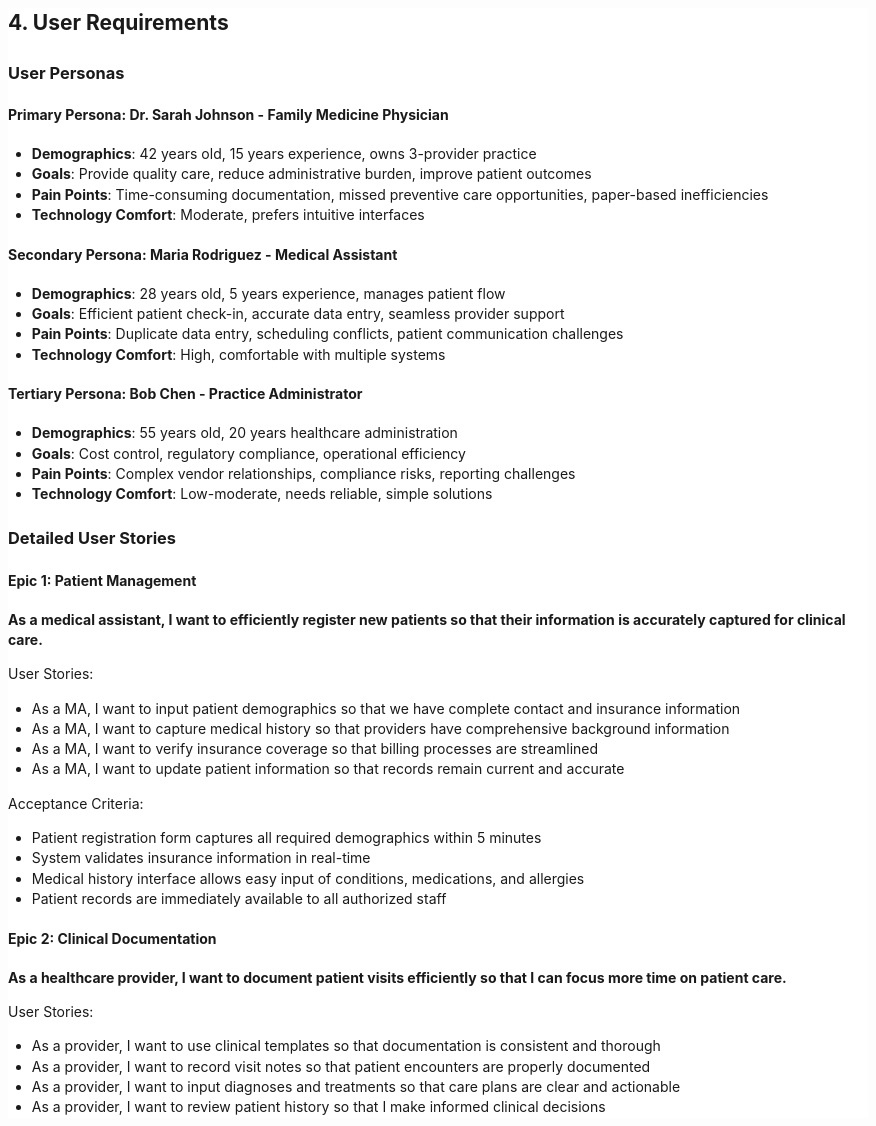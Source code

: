 
## 4. User Requirements

### User Personas

#### Primary Persona: Dr. Sarah Johnson - Family Medicine Physician
- **Demographics**: 42 years old, 15 years experience, owns 3-provider practice
- **Goals**: Provide quality care, reduce administrative burden, improve patient outcomes
- **Pain Points**: Time-consuming documentation, missed preventive care opportunities, paper-based inefficiencies
- **Technology Comfort**: Moderate, prefers intuitive interfaces

#### Secondary Persona: Maria Rodriguez - Medical Assistant
- **Demographics**: 28 years old, 5 years experience, manages patient flow
- **Goals**: Efficient patient check-in, accurate data entry, seamless provider support
- **Pain Points**: Duplicate data entry, scheduling conflicts, patient communication challenges
- **Technology Comfort**: High, comfortable with multiple systems

#### Tertiary Persona: Bob Chen - Practice Administrator
- **Demographics**: 55 years old, 20 years healthcare administration
- **Goals**: Cost control, regulatory compliance, operational efficiency
- **Pain Points**: Complex vendor relationships, compliance risks, reporting challenges
- **Technology Comfort**: Low-moderate, needs reliable, simple solutions

### Detailed User Stories

#### Epic 1: Patient Management
**As a medical assistant, I want to efficiently register new patients so that their information is accurately captured for clinical care.**

User Stories:
- As a MA, I want to input patient demographics so that we have complete contact and insurance information
- As a MA, I want to capture medical history so that providers have comprehensive background information
- As a MA, I want to verify insurance coverage so that billing processes are streamlined
- As a MA, I want to update patient information so that records remain current and accurate

Acceptance Criteria:
- Patient registration form captures all required demographics within 5 minutes
- System validates insurance information in real-time
- Medical history interface allows easy input of conditions, medications, and allergies
- Patient records are immediately available to all authorized staff

#### Epic 2: Clinical Documentation
**As a healthcare provider, I want to document patient visits efficiently so that I can focus more time on patient care.**

User Stories:
- As a provider, I want to use clinical templates so that documentation is consistent and thorough
- As a provider, I want to record visit notes so that patient encounters are properly documented
- As a provider, I want to input diagnoses and treatments so that care plans are clear and actionable
- As a provider, I want to review patient history so that I make informed clinical decisions
